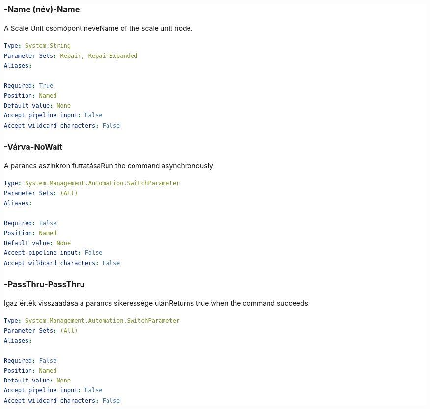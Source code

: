 ### <span data-ttu-id="5915a-140">-Name (név)</span><span class="sxs-lookup"><span data-stu-id="5915a-140">-Name</span></span>
<span data-ttu-id="5915a-141">A Scale Unit csomópont neve</span><span class="sxs-lookup"><span data-stu-id="5915a-141">Name of the scale unit node.</span></span>

```yaml
Type: System.String
Parameter Sets: Repair, RepairExpanded
Aliases:

Required: True
Position: Named
Default value: None
Accept pipeline input: False
Accept wildcard characters: False

```

### <span data-ttu-id="5915a-142">-Várva</span><span class="sxs-lookup"><span data-stu-id="5915a-142">-NoWait</span></span>
<span data-ttu-id="5915a-143">A parancs aszinkron futtatása</span><span class="sxs-lookup"><span data-stu-id="5915a-143">Run the command asynchronously</span></span>

```yaml
Type: System.Management.Automation.SwitchParameter
Parameter Sets: (All)
Aliases:

Required: False
Position: Named
Default value: None
Accept pipeline input: False
Accept wildcard characters: False

```

### <span data-ttu-id="5915a-144">-PassThru</span><span class="sxs-lookup"><span data-stu-id="5915a-144">-PassThru</span></span>
<span data-ttu-id="5915a-145">Igaz érték visszaadása a parancs sikeressége után</span><span class="sxs-lookup"><span data-stu-id="5915a-145">Returns true when the command succeeds</span></span>

```yaml
Type: System.Management.Automation.SwitchParameter
Parameter Sets: (All)
Aliases:

Required: False
Position: Named
Default value: None
Accept pipeline input: False
Accept wildcard characters: False

```
